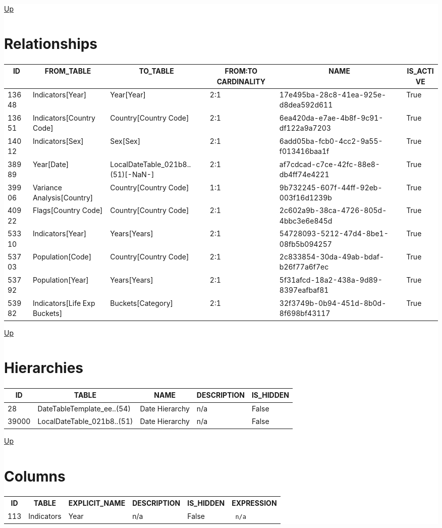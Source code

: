 
[Up](#information)

# Relationships 


| ID | FROM_TABLE | TO_TABLE | FROM:TO CARDINALITY | NAME | IS_ACTIVE  |
|----|------------|----------|---------------------|------|------------|
| 13648 | Indicators[Year] | Year[Year] | 2:1 | 17e495ba-28c8-41ea-925e-d8dea592d611 | True |
| 13651 | Indicators[Country Code] | Country[Country Code] | 2:1 | 6ea420da-e7ae-4b8f-9c91-df122a9a7203 | True |
| 14012 | Indicators[Sex] | Sex[Sex] | 2:1 | 6add05ba-fcb0-4cc2-9a55-f013416baa1f | True |
| 38989 | Year[Date] | LocalDateTable_021b8..(51)[-NaN-] | 2:1 | af7cdcad-c7ce-42fc-88e8-db4ff74e4221 | True |
| 39906 | Variance Analysis[Country] | Country[Country Code] | 1:1 | 9b732245-607f-44ff-92eb-003f16d1239b | True |
| 40922 | Flags[Country Code] | Country[Country Code] | 2:1 | 2c602a9b-38ca-4726-805d-4bbc3e6e845d | True |
| 53310 | Indicators[Year] | Years[Years] | 2:1 | 54728093-5212-47d4-8be1-08fb5b094257 | True |
| 53703 | Population[Code] | Country[Country Code] | 2:1 | 2c833854-30da-49ab-bdaf-b26f77a6f7ec | True |
| 53792 | Population[Year] | Years[Years] | 2:1 | 5f31afcd-18a2-438a-9d89-8397eafbaf81 | True |
| 53982 | Indicators[Life Exp Buckets] | Buckets[Category] | 2:1 | 32f3749b-0b94-451d-8b0d-8f698bf43117 | True |


[Up](#information)

# Hierarchies 



| ID | TABLE | NAME | DESCRIPTION  | IS_HIDDEN | 
|----|----------|------|--------------|-----------|
| 28 |DateTableTemplate_ee..(54) | Date Hierarchy | n/a | False | 
| 39000 |LocalDateTable_021b8..(51) | Date Hierarchy | n/a | False | 


[Up](#information)

# Columns 


<table>
    <tr>
        <th> ID </th><th> TABLE </th><th> EXPLICIT_NAME </th><th> DESCRIPTION </th><th> IS_HIDDEN </th><th> EXPRESSION </th>
    </tr>
<tr>
        <td> 113 </td><td> Indicators </td><td> Year </td><td> n/a </td><td> False </td><td><code> n/a </code></td>
    </tr>
